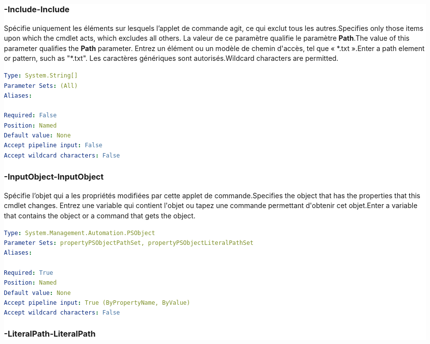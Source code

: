 ### <span data-ttu-id="d49d6-166">-Include</span><span class="sxs-lookup"><span data-stu-id="d49d6-166">-Include</span></span>

<span data-ttu-id="d49d6-167">Spécifie uniquement les éléments sur lesquels l’applet de commande agit, ce qui exclut tous les autres.</span><span class="sxs-lookup"><span data-stu-id="d49d6-167">Specifies only those items upon which the cmdlet acts, which excludes all others.</span></span>
<span data-ttu-id="d49d6-168">La valeur de ce paramètre qualifie le paramètre **Path**.</span><span class="sxs-lookup"><span data-stu-id="d49d6-168">The value of this parameter qualifies the **Path** parameter.</span></span>
<span data-ttu-id="d49d6-169">Entrez un élément ou un modèle de chemin d'accès, tel que « \*.txt ».</span><span class="sxs-lookup"><span data-stu-id="d49d6-169">Enter a path element or pattern, such as "\*.txt".</span></span>
<span data-ttu-id="d49d6-170">Les caractères génériques sont autorisés.</span><span class="sxs-lookup"><span data-stu-id="d49d6-170">Wildcard characters are permitted.</span></span>

```yaml
Type: System.String[]
Parameter Sets: (All)
Aliases:

Required: False
Position: Named
Default value: None
Accept pipeline input: False
Accept wildcard characters: False
```

### <span data-ttu-id="d49d6-171">-InputObject</span><span class="sxs-lookup"><span data-stu-id="d49d6-171">-InputObject</span></span>

<span data-ttu-id="d49d6-172">Spécifie l’objet qui a les propriétés modifiées par cette applet de commande.</span><span class="sxs-lookup"><span data-stu-id="d49d6-172">Specifies the object that has the properties that this cmdlet changes.</span></span>
<span data-ttu-id="d49d6-173">Entrez une variable qui contient l'objet ou tapez une commande permettant d'obtenir cet objet.</span><span class="sxs-lookup"><span data-stu-id="d49d6-173">Enter a variable that contains the object or a command that gets the object.</span></span>

```yaml
Type: System.Management.Automation.PSObject
Parameter Sets: propertyPSObjectPathSet, propertyPSObjectLiteralPathSet
Aliases:

Required: True
Position: Named
Default value: None
Accept pipeline input: True (ByPropertyName, ByValue)
Accept wildcard characters: False
```

### <span data-ttu-id="d49d6-174">-LiteralPath</span><span class="sxs-lookup"><span data-stu-id="d49d6-174">-LiteralPath</span></span>
